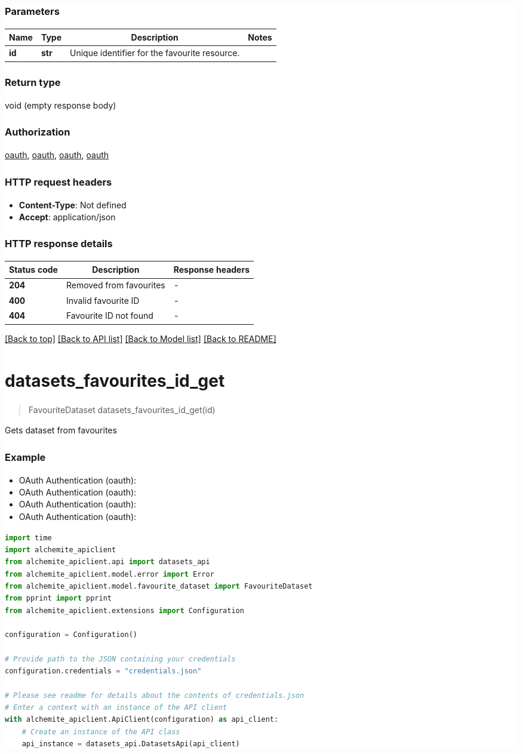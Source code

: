 ```python
```


### Parameters

Name | Type | Description  | Notes
------------- | ------------- | ------------- | -------------
 **id** | **str**| Unique identifier for the favourite resource. |

### Return type

void (empty response body)

### Authorization

[oauth](../README.md#oauth), [oauth](../README.md#oauth), [oauth](../README.md#oauth), [oauth](../README.md#oauth)

### HTTP request headers

 - **Content-Type**: Not defined
 - **Accept**: application/json


### HTTP response details

| Status code | Description | Response headers |
|-------------|-------------|------------------|
**204** | Removed from favourites |  -  |
**400** | Invalid favourite ID |  -  |
**404** | Favourite ID not found |  -  |

[[Back to top]](#) [[Back to API list]](../README.md#documentation-for-api-endpoints) [[Back to Model list]](../README.md#documentation-for-models) [[Back to README]](../README.md)

# **datasets_favourites_id_get**
> FavouriteDataset datasets_favourites_id_get(id)

Gets dataset from favourites

### Example

* OAuth Authentication (oauth):
* OAuth Authentication (oauth):
* OAuth Authentication (oauth):
* OAuth Authentication (oauth):

```python
import time
import alchemite_apiclient
from alchemite_apiclient.api import datasets_api
from alchemite_apiclient.model.error import Error
from alchemite_apiclient.model.favourite_dataset import FavouriteDataset
from pprint import pprint
from alchemite_apiclient.extensions import Configuration

configuration = Configuration()

# Provide path to the JSON containing your credentials
configuration.credentials = "credentials.json"

# Please see readme for details about the contents of credentials.json
# Enter a context with an instance of the API client
with alchemite_apiclient.ApiClient(configuration) as api_client:
    # Create an instance of the API class
    api_instance = datasets_api.DatasetsApi(api_client)
```